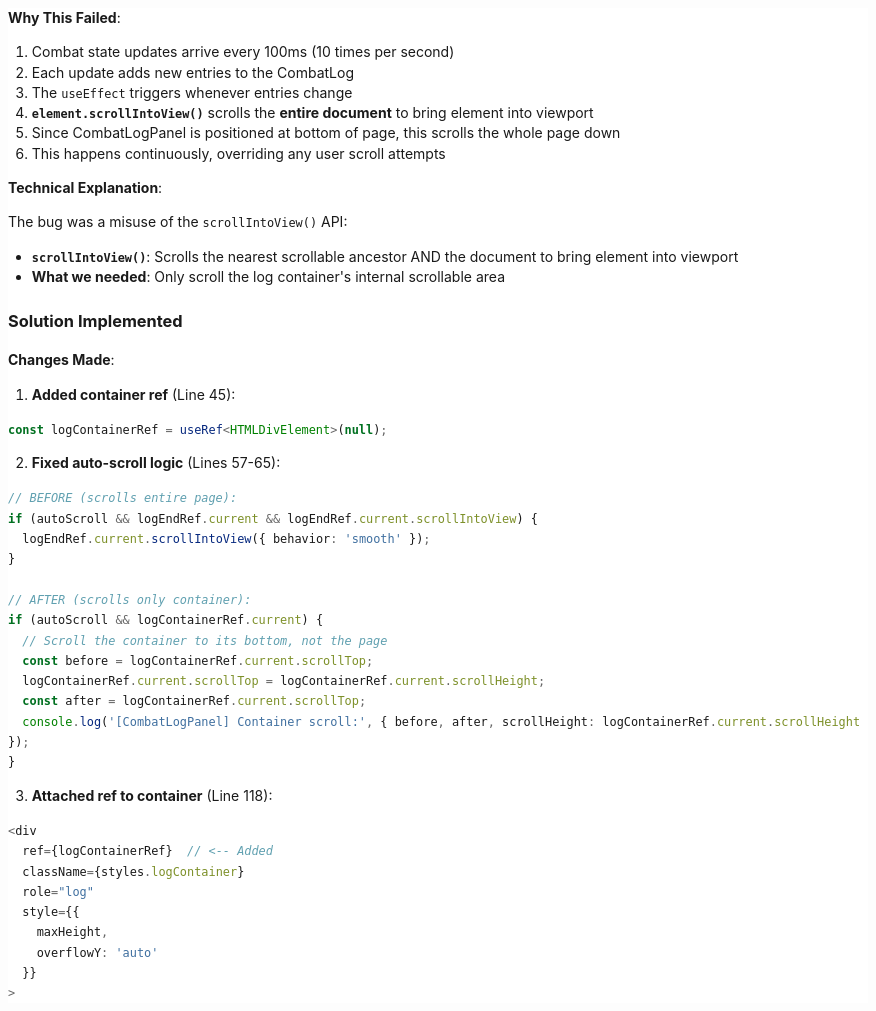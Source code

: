 **Why This Failed**:

1. Combat state updates arrive every 100ms (10 times per second)
2. Each update adds new entries to the CombatLog
3. The `useEffect` triggers whenever entries change
4. **`element.scrollIntoView()`** scrolls the **entire document** to bring element into viewport
5. Since CombatLogPanel is positioned at bottom of page, this scrolls the whole page down
6. This happens continuously, overriding any user scroll attempts

**Technical Explanation**:

The bug was a misuse of the `scrollIntoView()` API:
- **`scrollIntoView()`**: Scrolls the nearest scrollable ancestor AND the document to bring element into viewport
- **What we needed**: Only scroll the log container's internal scrollable area

### Solution Implemented

**Changes Made**:

1. **Added container ref** (Line 45):
```typescript
const logContainerRef = useRef<HTMLDivElement>(null);
```

2. **Fixed auto-scroll logic** (Lines 57-65):
```typescript
// BEFORE (scrolls entire page):
if (autoScroll && logEndRef.current && logEndRef.current.scrollIntoView) {
  logEndRef.current.scrollIntoView({ behavior: 'smooth' });
}

// AFTER (scrolls only container):
if (autoScroll && logContainerRef.current) {
  // Scroll the container to its bottom, not the page
  const before = logContainerRef.current.scrollTop;
  logContainerRef.current.scrollTop = logContainerRef.current.scrollHeight;
  const after = logContainerRef.current.scrollTop;
  console.log('[CombatLogPanel] Container scroll:', { before, after, scrollHeight: logContainerRef.current.scrollHeight });
}
```

3. **Attached ref to container** (Line 118):
```typescript
<div
  ref={logContainerRef}  // <-- Added
  className={styles.logContainer}
  role="log"
  style={{
    maxHeight,
    overflowY: 'auto'
  }}
>
```
